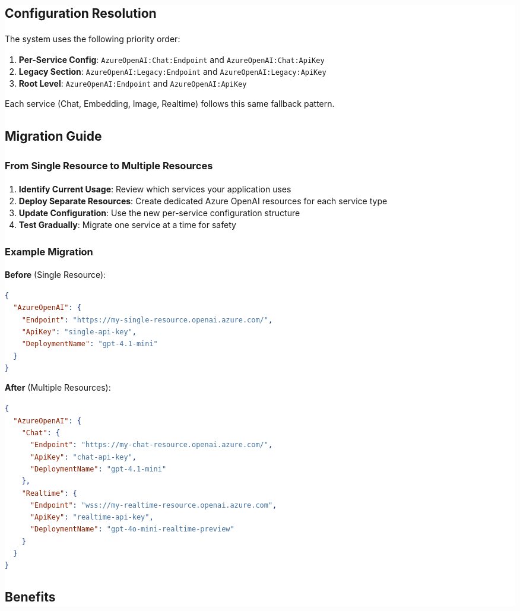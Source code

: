 ## Configuration Resolution

The system uses the following priority order:

1. **Per-Service Config**: `AzureOpenAI:Chat:Endpoint` and `AzureOpenAI:Chat:ApiKey`
2. **Legacy Section**: `AzureOpenAI:Legacy:Endpoint` and `AzureOpenAI:Legacy:ApiKey`
3. **Root Level**: `AzureOpenAI:Endpoint` and `AzureOpenAI:ApiKey`

Each service (Chat, Embedding, Image, Realtime) follows this same fallback pattern.

## Migration Guide

### From Single Resource to Multiple Resources

1. **Identify Current Usage**: Review which services your application uses
2. **Deploy Separate Resources**: Create dedicated Azure OpenAI resources for each service type
3. **Update Configuration**: Use the new per-service configuration structure
4. **Test Gradually**: Migrate one service at a time for safety

### Example Migration

**Before** (Single Resource):
```json
{
  "AzureOpenAI": {
    "Endpoint": "https://my-single-resource.openai.azure.com/",
    "ApiKey": "single-api-key",
    "DeploymentName": "gpt-4.1-mini"
  }
}
```

**After** (Multiple Resources):
```json
{
  "AzureOpenAI": {
    "Chat": {
      "Endpoint": "https://my-chat-resource.openai.azure.com/",
      "ApiKey": "chat-api-key",
      "DeploymentName": "gpt-4.1-mini"
    },
    "Realtime": {
      "Endpoint": "wss://my-realtime-resource.openai.azure.com",
      "ApiKey": "realtime-api-key", 
      "DeploymentName": "gpt-4o-mini-realtime-preview"
    }
  }
}
```

## Benefits
